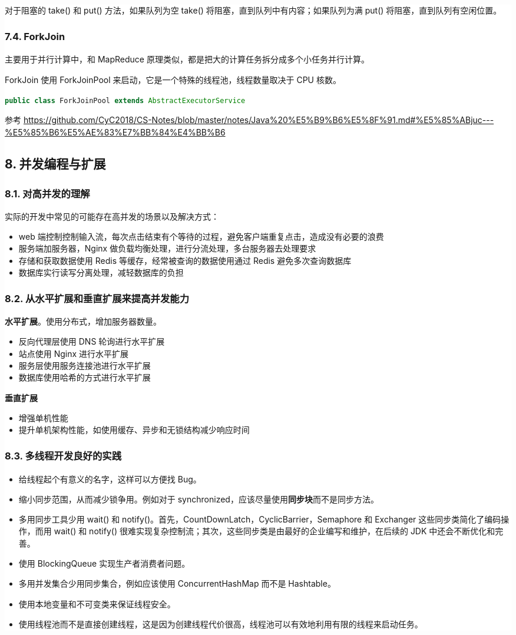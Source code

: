 对于阻塞的 take() 和 put() 方法，如果队列为空 take() 将阻塞，直到队列中有内容；如果队列为满 put() 将阻塞，直到队列有空闲位置。

### 7.4. ForkJoin
主要用于并行计算中，和 MapReduce 原理类似，都是把大的计算任务拆分成多个小任务并行计算。

ForkJoin 使用 ForkJoinPool 来启动，它是一个特殊的线程池，线程数量取决于 CPU 核数。
```Java
public class ForkJoinPool extends AbstractExecutorService
```
参考 https://github.com/CyC2018/CS-Notes/blob/master/notes/Java%20%E5%B9%B6%E5%8F%91.md#%E5%85%ABjuc---%E5%85%B6%E5%AE%83%E7%BB%84%E4%BB%B6

## 8. 并发编程与扩展
### 8.1. 对高并发的理解
实际的开发中常见的可能存在高并发的场景以及解决方式：
- web 端控制控制输入流，每次点击结束有个等待的过程，避免客户端重复点击，造成没有必要的浪费
- 服务端加服务器，Nginx 做负载均衡处理，进行分流处理，多台服务器去处理要求
- 存储和获取数据使用 Redis 等缓存，经常被查询的数据使用通过 Redis 避免多次查询数据库
- 数据库实行读写分离处理，减轻数据库的负担

### 8.2. 从水平扩展和垂直扩展来提高并发能力
**水平扩展**。使用分布式，增加服务器数量。
- 反向代理层使用 DNS 轮询进行水平扩展
- 站点使用 Nginx 进行水平扩展
- 服务层使用服务连接池进行水平扩展
- 数据库使用哈希的方式进行水平扩展

**垂直扩展**
- 增强单机性能
- 提升单机架构性能，如使用缓存、异步和无锁结构减少响应时间

### 8.3. 多线程开发良好的实践
- 给线程起个有意义的名字，这样可以方便找 Bug。

- 缩小同步范围，从而减少锁争用。例如对于 synchronized，应该尽量使用**同步块**而不是同步方法。

- 多用同步工具少用 wait() 和 notify()。首先，CountDownLatch，CyclicBarrier，Semaphore 和 Exchanger 这些同步类简化了编码操作，而用 wait() 和 notify() 很难实现复杂控制流；其次，这些同步类是由最好的企业编写和维护，在后续的 JDK 中还会不断优化和完善。

- 使用 BlockingQueue 实现生产者消费者问题。

- 多用并发集合少用同步集合，例如应该使用 ConcurrentHashMap 而不是 Hashtable。

- 使用本地变量和不可变类来保证线程安全。

- 使用线程池而不是直接创建线程，这是因为创建线程代价很高，线程池可以有效地利用有限的线程来启动任务。

